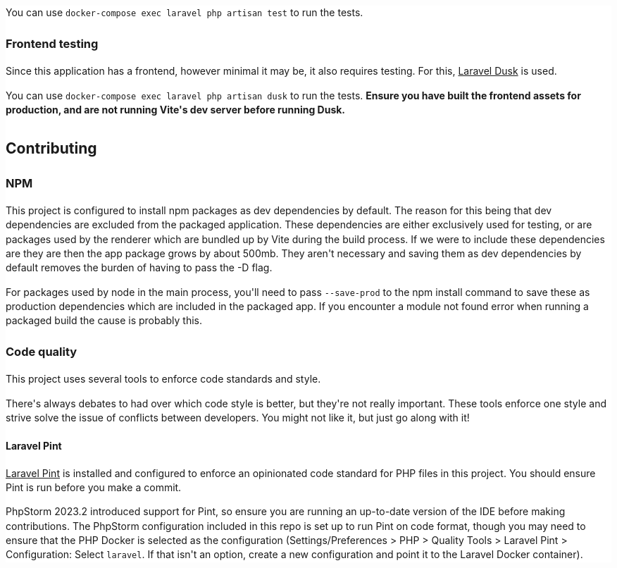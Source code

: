 You can use `docker-compose exec laravel php artisan test` to run the tests.

### Frontend testing

Since this application has a frontend, however minimal it may be, it also requires testing. For
this, [Laravel Dusk](https://laravel.com/docs/10.x/dusk) is used.

You can use `docker-compose exec laravel php artisan dusk` to run the tests. **Ensure you have built the frontend assets
for production, and are not running Vite's dev server before running Dusk.**

## Contributing

### NPM

This project is configured to install npm packages as dev dependencies by default. The reason for this being that dev
dependencies are excluded from the packaged application. These dependencies are either exclusively used for testing, or
are packages used by the renderer which are bundled up by Vite during the build process. If we were to include these
dependencies are they are then the app package grows by about 500mb. They aren't necessary and saving them as dev
dependencies by default removes the burden of having to pass the -D flag.

For packages used by node in the main process, you'll need to pass `--save-prod` to the npm install command to save
these as production dependencies which are included in the packaged app. If you encounter a module not found error when
running a packaged build the cause is probably this.

### Code quality

This project uses several tools to enforce code standards and style.

There's always debates to had over which code style is better, but they're not really important. These tools enforce one
style and strive solve the issue of conflicts between developers. You might not like it, but just go along with it!

#### Laravel Pint

[Laravel Pint](https://laravel.com/docs/10.x/pint) is installed and configured to enforce an opinionated code standard
for PHP files in this project. You should ensure Pint is run before you make a commit.

PhpStorm 2023.2 introduced support for Pint, so ensure you are running an up-to-date version of the IDE before making
contributions. The PhpStorm configuration included in this repo is set up to run Pint on code format, though you may
need to ensure that the PHP Docker is selected as the configuration (Settings/Preferences > PHP > Quality Tools >
Laravel Pint > Configuration: Select `laravel`. If that isn't an option, create a new configuration and point it to the
Laravel Docker container).
